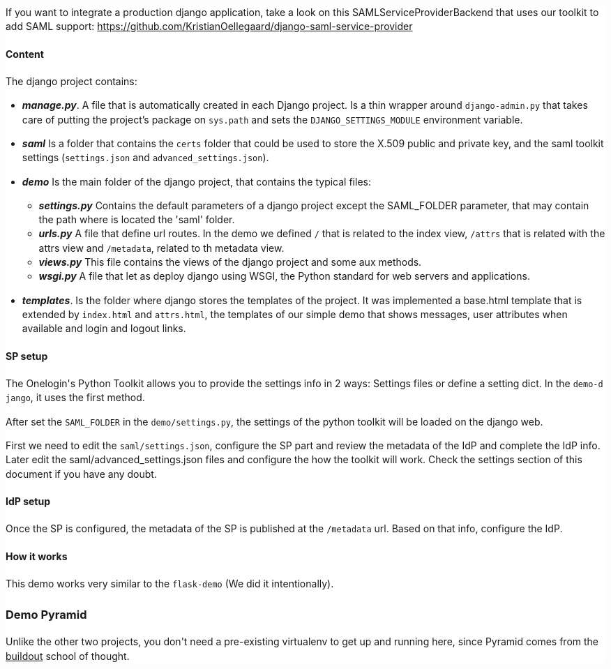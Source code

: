 If you want to integrate a production django application, take a look on this SAMLServiceProviderBackend that uses our toolkit to add SAML support: https://github.com/KristianOellegaard/django-saml-service-provider

#### Content ####

The django project contains:

* ***manage.py***. A file that is automatically created in each Django project. Is a thin wrapper around ``django-admin.py`` that takes care of putting the project’s package on ``sys.path`` and sets the ``DJANGO_SETTINGS_MODULE`` environment variable.

* ***saml*** Is a folder that contains the ``certs`` folder that could be used to store the X.509 public and private key, and the saml toolkit settings (``settings.json`` and ``advanced_settings.json``).

* ***demo*** Is the main folder of the django project, that contains the typical files:
  * ***settings.py*** Contains the default parameters of a django project except the SAML_FOLDER parameter, that may contain the path where is located the 'saml' folder.
  * ***urls.py*** A file that define url routes. In the demo we defined ``/`` that is related to the index view, ``/attrs`` that is related with the attrs view and ``/metadata``, related to th metadata view.
  * ***views.py*** This file contains the views of the django project and some aux methods.
  * ***wsgi.py*** A file that let as deploy django using WSGI, the Python standard for web servers and applications.

* ***templates***. Is the folder where django stores the templates of the project. It was implemented a base.html template that is extended by ``index.html`` and ``attrs.html``, the templates of our simple demo that shows messages, user attributes when available and login and logout links.

#### SP setup ####

The Onelogin's Python Toolkit allows you to provide the settings info in 2 ways: Settings files or define a setting dict. In the ``demo-django``, it uses the first method.

After set the ``SAML_FOLDER`` in the ``demo/settings.py``, the settings of the python toolkit will be loaded on the django web.

First we need to edit the ``saml/settings.json``, configure the SP part and  review the metadata of the IdP and complete the IdP info.  Later edit the saml/advanced_settings.json files and configure the how the toolkit will work. Check the settings section of this document if you have any doubt.

#### IdP setup ####

Once the SP is configured, the metadata of the SP is published at the ``/metadata`` url. Based on that info, configure the IdP.

#### How it works ####

This demo works very similar to the ``flask-demo`` (We did it intentionally).


### Demo Pyramid ###

Unlike the other two projects, you don't need a pre-existing virtualenv to get
up and running here, since Pyramid comes from the
[buildout](http://www.buildout.org/en/latest/) school of thought.
